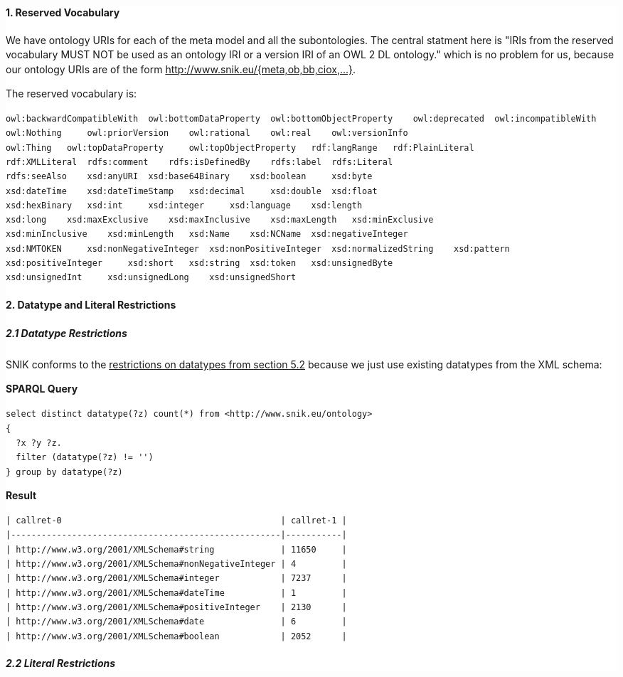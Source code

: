#### 1. Reserved Vocabulary
We have ontology URIs for each of the meta model and all the subontologies. The central statment here is "IRIs from the reserved vocabulary MUST NOT be used as an ontology IRI or a version IRI of an OWL 2 DL ontology." which is no problem for us, because our ontology URIs are of the form http://www.snik.eu/{meta,ob,bb,ciox,...}.

The reserved vocabulary is:

```
owl:backwardCompatibleWith 	owl:bottomDataProperty 	owl:bottomObjectProperty 	owl:deprecated 	owl:incompatibleWith
owl:Nothing 	owl:priorVersion 	owl:rational 	owl:real 	owl:versionInfo
owl:Thing 	owl:topDataProperty 	owl:topObjectProperty 	rdf:langRange 	rdf:PlainLiteral
rdf:XMLLiteral 	rdfs:comment 	rdfs:isDefinedBy 	rdfs:label 	rdfs:Literal
rdfs:seeAlso 	xsd:anyURI 	xsd:base64Binary 	xsd:boolean 	xsd:byte
xsd:dateTime 	xsd:dateTimeStamp 	xsd:decimal 	xsd:double 	xsd:float
xsd:hexBinary 	xsd:int 	xsd:integer 	xsd:language 	xsd:length
xsd:long 	xsd:maxExclusive 	xsd:maxInclusive 	xsd:maxLength 	xsd:minExclusive
xsd:minInclusive 	xsd:minLength 	xsd:Name 	xsd:NCName 	xsd:negativeInteger
xsd:NMTOKEN 	xsd:nonNegativeInteger 	xsd:nonPositiveInteger 	xsd:normalizedString 	xsd:pattern
xsd:positiveInteger 	xsd:short 	xsd:string 	xsd:token 	xsd:unsignedByte
xsd:unsignedInt 	xsd:unsignedLong 	xsd:unsignedShort 	
```

#### 2. Datatype and Literal Restrictions
##### 2.1 Datatype Restrictions 
SNIK conforms to the [restrictions on datatypes from section 5.2](https://www.w3.org/TR/owl2-syntax/#Datatypes) because we just use existing datatypes from the XML schema:

**SPARQL Query**

```
select distinct datatype(?z) count(*) from <http://www.snik.eu/ontology>
{
  ?x ?y ?z.
  filter (datatype(?z) != '')
} group by datatype(?z)
```

**Result**

```
| callret-0                                           | callret-1 |
|-----------------------------------------------------|-----------|
| http://www.w3.org/2001/XMLSchema#string             | 11650     |
| http://www.w3.org/2001/XMLSchema#nonNegativeInteger | 4         |
| http://www.w3.org/2001/XMLSchema#integer            | 7237      |
| http://www.w3.org/2001/XMLSchema#dateTime           | 1         |
| http://www.w3.org/2001/XMLSchema#positiveInteger    | 2130      |
| http://www.w3.org/2001/XMLSchema#date               | 6         |
| http://www.w3.org/2001/XMLSchema#boolean            | 2052      |
```

##### 2.2 Literal Restrictions 
